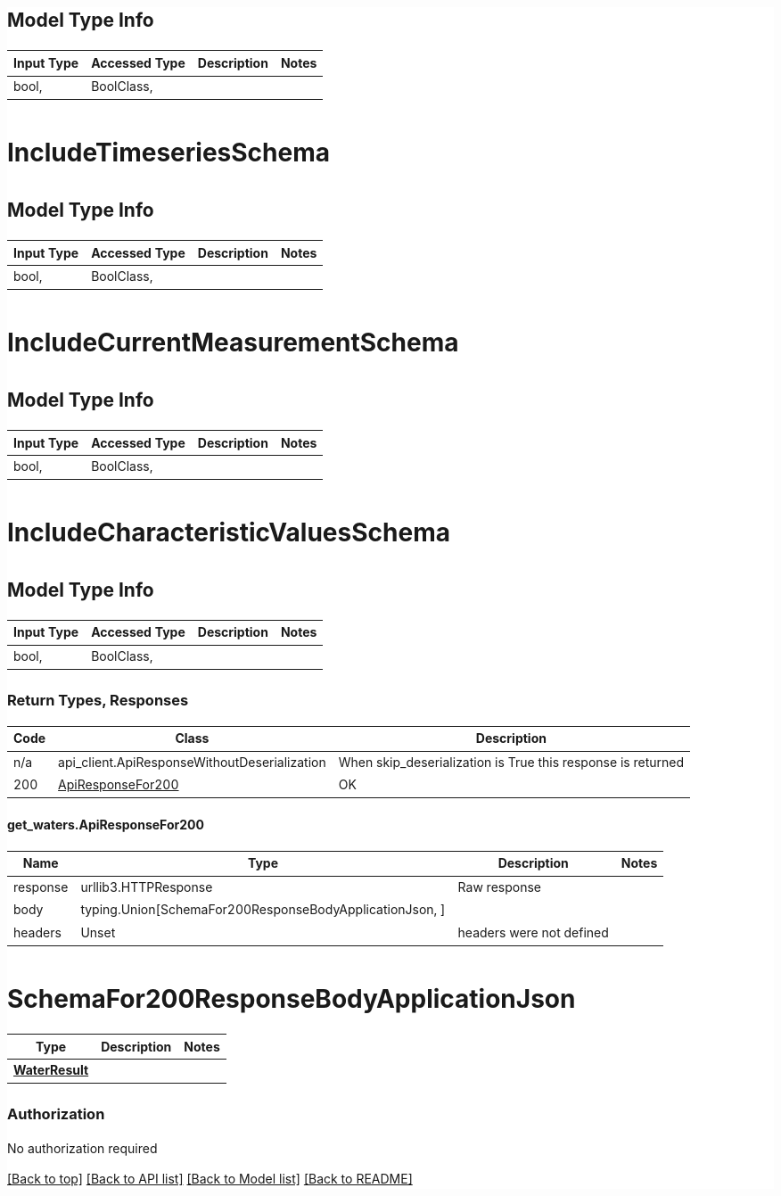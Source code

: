 ## Model Type Info
Input Type | Accessed Type | Description | Notes
------------ | ------------- | ------------- | -------------
bool,  | BoolClass,  |  | 

# IncludeTimeseriesSchema

## Model Type Info
Input Type | Accessed Type | Description | Notes
------------ | ------------- | ------------- | -------------
bool,  | BoolClass,  |  | 

# IncludeCurrentMeasurementSchema

## Model Type Info
Input Type | Accessed Type | Description | Notes
------------ | ------------- | ------------- | -------------
bool,  | BoolClass,  |  | 

# IncludeCharacteristicValuesSchema

## Model Type Info
Input Type | Accessed Type | Description | Notes
------------ | ------------- | ------------- | -------------
bool,  | BoolClass,  |  | 

### Return Types, Responses

Code | Class | Description
------------- | ------------- | -------------
n/a | api_client.ApiResponseWithoutDeserialization | When skip_deserialization is True this response is returned
200 | [ApiResponseFor200](#get_waters.ApiResponseFor200) | OK

#### get_waters.ApiResponseFor200
Name | Type | Description  | Notes
------------- | ------------- | ------------- | -------------
response | urllib3.HTTPResponse | Raw response |
body | typing.Union[SchemaFor200ResponseBodyApplicationJson, ] |  |
headers | Unset | headers were not defined |

# SchemaFor200ResponseBodyApplicationJson
Type | Description  | Notes
------------- | ------------- | -------------
[**WaterResult**](../../models/WaterResult.md) |  | 


### Authorization

No authorization required

[[Back to top]](#__pageTop) [[Back to API list]](../../../README.md#documentation-for-api-endpoints) [[Back to Model list]](../../../README.md#documentation-for-models) [[Back to README]](../../../README.md)

